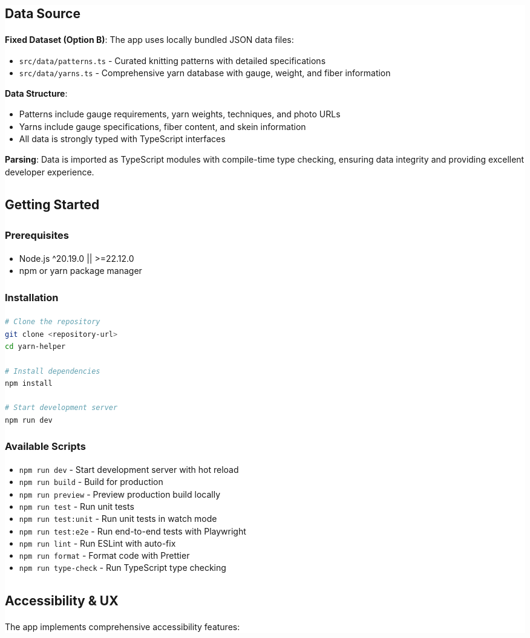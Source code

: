 ## Data Source

**Fixed Dataset (Option B)**: The app uses locally bundled JSON data files:

- `src/data/patterns.ts` - Curated knitting patterns with detailed specifications
- `src/data/yarns.ts` - Comprehensive yarn database with gauge, weight, and fiber information

**Data Structure**:

- Patterns include gauge requirements, yarn weights, techniques, and photo URLs
- Yarns include gauge specifications, fiber content, and skein information
- All data is strongly typed with TypeScript interfaces

**Parsing**: Data is imported as TypeScript modules with compile-time type checking, ensuring data integrity and providing excellent developer experience.

## Getting Started

### Prerequisites

- Node.js ^20.19.0 || >=22.12.0
- npm or yarn package manager

### Installation

```bash
# Clone the repository
git clone <repository-url>
cd yarn-helper

# Install dependencies
npm install

# Start development server
npm run dev
```

### Available Scripts

- `npm run dev` - Start development server with hot reload
- `npm run build` - Build for production
- `npm run preview` - Preview production build locally
- `npm run test` - Run unit tests
- `npm run test:unit` - Run unit tests in watch mode
- `npm run test:e2e` - Run end-to-end tests with Playwright
- `npm run lint` - Run ESLint with auto-fix
- `npm run format` - Format code with Prettier
- `npm run type-check` - Run TypeScript type checking

## Accessibility & UX

The app implements comprehensive accessibility features:
